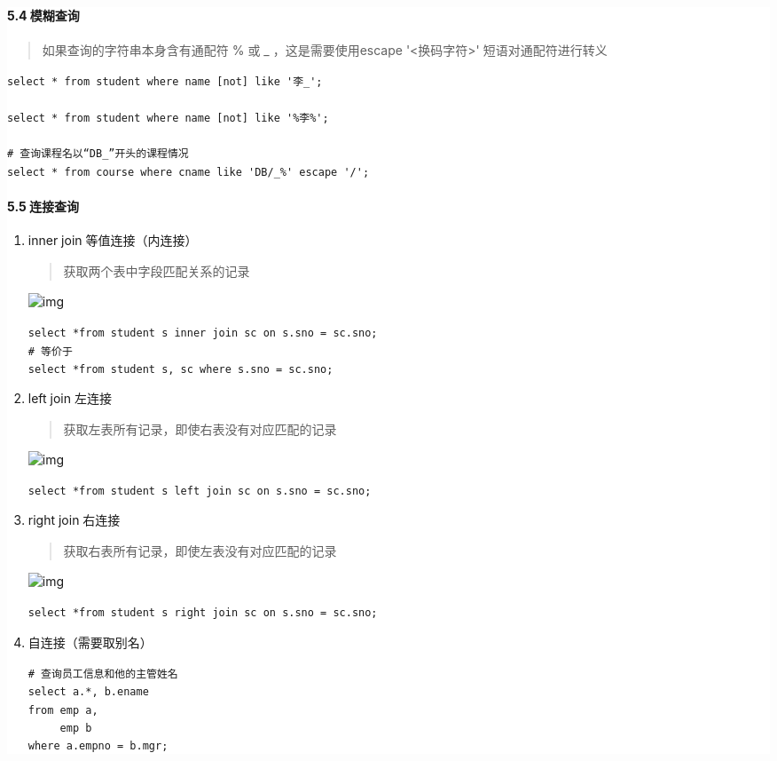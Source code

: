 

#### 5.4 模糊查询

> 如果查询的字符串本身含有通配符 % 或 _ ，这是需要使用escape '<换码字符>' 短语对通配符进行转义

```mysql
select * from student where name [not] like '李_';

select * from student where name [not] like '%李%';

# 查询课程名以“DB_”开头的课程情况
select * from course where cname like 'DB/_%' escape '/';
```



#### 5.5 连接查询

1. inner join 等值连接（内连接）

    > 获取两个表中字段匹配关系的记录

    ![img](https://www.runoob.com/wp-content/uploads/2014/03/img_innerjoin.gif)

    ```mysql
    select *from student s inner join sc on s.sno = sc.sno;
    # 等价于
    select *from student s, sc where s.sno = sc.sno;
    ```

2. left join 左连接

    > 获取左表所有记录，即使右表没有对应匹配的记录

    ![img](https://www.runoob.com/wp-content/uploads/2014/03/img_leftjoin.gif)

    ```mysql
    select *from student s left join sc on s.sno = sc.sno;
    ```

3. right join 右连接

    > 获取右表所有记录，即使左表没有对应匹配的记录

    ![img](https://www.runoob.com/wp-content/uploads/2014/03/img_rightjoin.gif)

    ```mysql
    select *from student s right join sc on s.sno = sc.sno;
    ```

4. 自连接（需要取别名）

    ```mysql
    # 查询员工信息和他的主管姓名
    select a.*, b.ename
    from emp a,
         emp b
    where a.empno = b.mgr;
    ```
